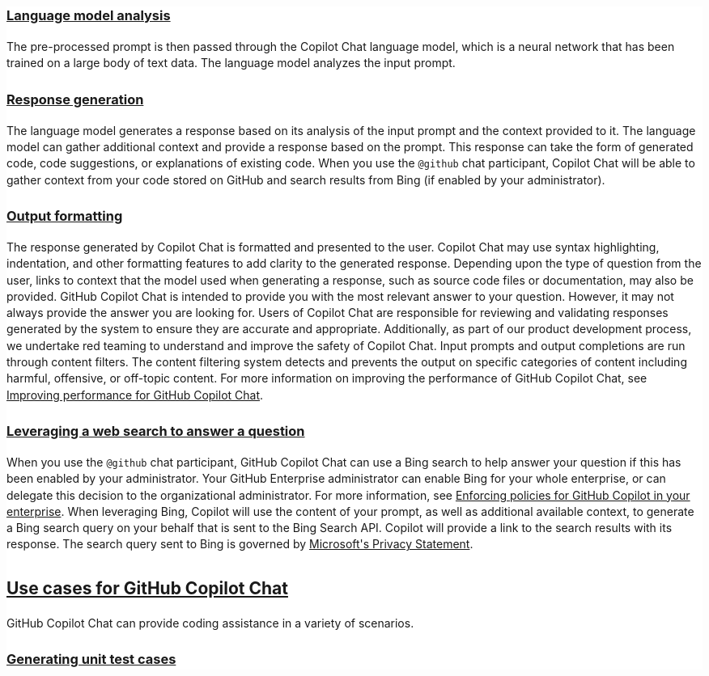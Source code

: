 ### [Language model analysis](https://docs.github.com/en/copilot/responsible-use-of-github-copilot-features/responsible-use-of-github-copilot-chat-in-your-ide#language-model-analysis-1)
The pre-processed prompt is then passed through the Copilot Chat language model, which is a neural network that has been trained on a large body of text data. The language model analyzes the input prompt.
### [Response generation](https://docs.github.com/en/copilot/responsible-use-of-github-copilot-features/responsible-use-of-github-copilot-chat-in-your-ide#response-generation-1)
The language model generates a response based on its analysis of the input prompt and the context provided to it. The language model can gather additional context and provide a response based on the prompt. This response can take the form of generated code, code suggestions, or explanations of existing code.
When you use the `@github` chat participant, Copilot Chat will be able to gather context from your code stored on GitHub and search results from Bing (if enabled by your administrator).
### [Output formatting](https://docs.github.com/en/copilot/responsible-use-of-github-copilot-features/responsible-use-of-github-copilot-chat-in-your-ide#output-formatting-1)
The response generated by Copilot Chat is formatted and presented to the user. Copilot Chat may use syntax highlighting, indentation, and other formatting features to add clarity to the generated response. Depending upon the type of question from the user, links to context that the model used when generating a response, such as source code files or documentation, may also be provided.
GitHub Copilot Chat is intended to provide you with the most relevant answer to your question. However, it may not always provide the answer you are looking for. Users of Copilot Chat are responsible for reviewing and validating responses generated by the system to ensure they are accurate and appropriate. Additionally, as part of our product development process, we undertake red teaming to understand and improve the safety of Copilot Chat. Input prompts and output completions are run through content filters. The content filtering system detects and prevents the output on specific categories of content including harmful, offensive, or off-topic content. For more information on improving the performance of GitHub Copilot Chat, see [Improving performance for GitHub Copilot Chat](https://docs.github.com/en/copilot/github-copilot-chat/copilot-chat-in-ides/about-github-copilot-chat-in-your-ide#improving-performance-for-github-copilot-chat).
### [Leveraging a web search to answer a question](https://docs.github.com/en/copilot/responsible-use-of-github-copilot-features/responsible-use-of-github-copilot-chat-in-your-ide#leveraging-a-web-search-to-answer-a-question-1)
When you use the `@github` chat participant, GitHub Copilot Chat can use a Bing search to help answer your question if this has been enabled by your administrator.
Your GitHub Enterprise administrator can enable Bing for your whole enterprise, or can delegate this decision to the organizational administrator. For more information, see [Enforcing policies for GitHub Copilot in your enterprise](https://docs.github.com/en/enterprise-cloud@latest/admin/policies/enforcing-policies-for-your-enterprise/enforcing-policies-for-github-copilot-in-your-enterprise).
When leveraging Bing, Copilot will use the content of your prompt, as well as additional available context, to generate a Bing search query on your behalf that is sent to the Bing Search API. Copilot will provide a link to the search results with its response. The search query sent to Bing is governed by [Microsoft's Privacy Statement](https://privacy.microsoft.com/en-us/privacystatement).
## [Use cases for GitHub Copilot Chat](https://docs.github.com/en/copilot/responsible-use-of-github-copilot-features/responsible-use-of-github-copilot-chat-in-your-ide#use-cases-for-github-copilot-chat-1)
GitHub Copilot Chat can provide coding assistance in a variety of scenarios.
### [Generating unit test cases](https://docs.github.com/en/copilot/responsible-use-of-github-copilot-features/responsible-use-of-github-copilot-chat-in-your-ide#generating-unit-test-cases-1)